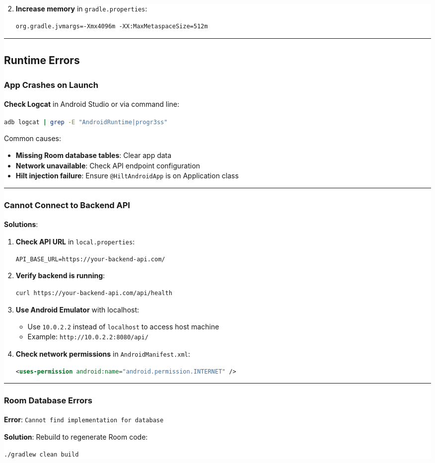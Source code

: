 2. **Increase memory** in `gradle.properties`:
   ```properties
   org.gradle.jvmargs=-Xmx4096m -XX:MaxMetaspaceSize=512m
   ```

---

## Runtime Errors

### App Crashes on Launch

**Check Logcat** in Android Studio or via command line:
```bash
adb logcat | grep -E "AndroidRuntime|progr3ss"
```

Common causes:
- **Missing Room database tables**: Clear app data
- **Network unavailable**: Check API endpoint configuration
- **Hilt injection failure**: Ensure `@HiltAndroidApp` is on Application class

---

### Cannot Connect to Backend API

**Solutions**:

1. **Check API URL** in `local.properties`:
   ```properties
   API_BASE_URL=https://your-backend-api.com/
   ```

2. **Verify backend is running**:
   ```bash
   curl https://your-backend-api.com/api/health
   ```

3. **Use Android Emulator** with localhost:
   - Use `10.0.2.2` instead of `localhost` to access host machine
   - Example: `http://10.0.2.2:8080/api/`

4. **Check network permissions** in `AndroidManifest.xml`:
   ```xml
   <uses-permission android:name="android.permission.INTERNET" />
   ```

---

### Room Database Errors

**Error**: `Cannot find implementation for database`

**Solution**: Rebuild to regenerate Room code:
```bash
./gradlew clean build
```
